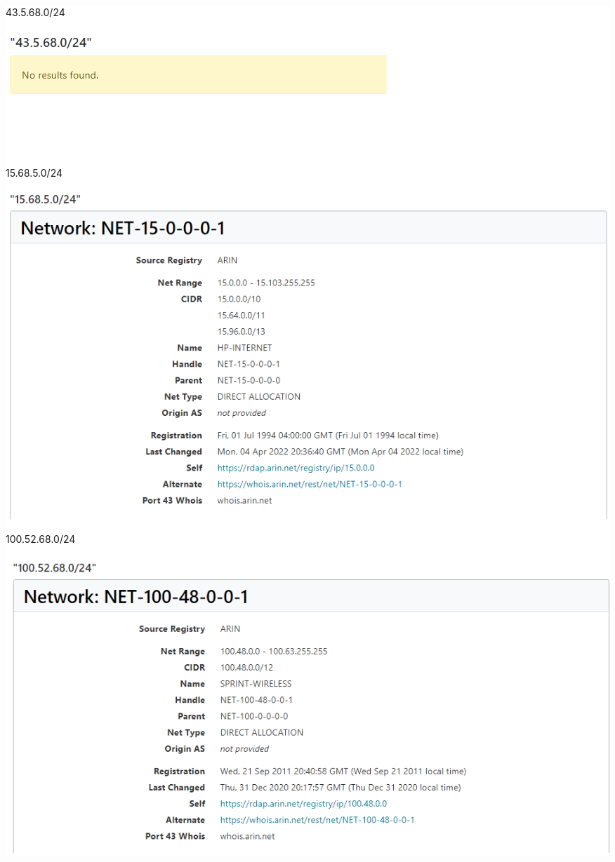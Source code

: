 43.5.68.0/24

![](./E03/E03T08-10.png)

15.68.5.0/24

![](./E03/E03T08-11.png)

100.52.68.0/24

![](./E03/E03T08-12.png)